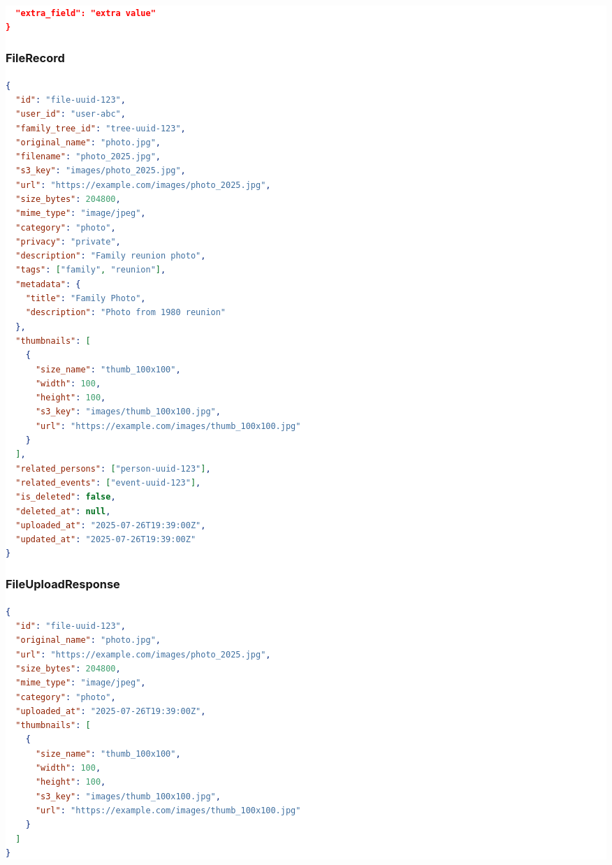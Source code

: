 ```json
  "extra_field": "extra value"
}
```

### FileRecord

```json
{
  "id": "file-uuid-123",
  "user_id": "user-abc",
  "family_tree_id": "tree-uuid-123",
  "original_name": "photo.jpg",
  "filename": "photo_2025.jpg",
  "s3_key": "images/photo_2025.jpg",
  "url": "https://example.com/images/photo_2025.jpg",
  "size_bytes": 204800,
  "mime_type": "image/jpeg",
  "category": "photo",
  "privacy": "private",
  "description": "Family reunion photo",
  "tags": ["family", "reunion"],
  "metadata": {
    "title": "Family Photo",
    "description": "Photo from 1980 reunion"
  },
  "thumbnails": [
    {
      "size_name": "thumb_100x100",
      "width": 100,
      "height": 100,
      "s3_key": "images/thumb_100x100.jpg",
      "url": "https://example.com/images/thumb_100x100.jpg"
    }
  ],
  "related_persons": ["person-uuid-123"],
  "related_events": ["event-uuid-123"],
  "is_deleted": false,
  "deleted_at": null,
  "uploaded_at": "2025-07-26T19:39:00Z",
  "updated_at": "2025-07-26T19:39:00Z"
}
```

### FileUploadResponse

```json
{
  "id": "file-uuid-123",
  "original_name": "photo.jpg",
  "url": "https://example.com/images/photo_2025.jpg",
  "size_bytes": 204800,
  "mime_type": "image/jpeg",
  "category": "photo",
  "uploaded_at": "2025-07-26T19:39:00Z",
  "thumbnails": [
    {
      "size_name": "thumb_100x100",
      "width": 100,
      "height": 100,
      "s3_key": "images/thumb_100x100.jpg",
      "url": "https://example.com/images/thumb_100x100.jpg"
    }
  ]
}
```